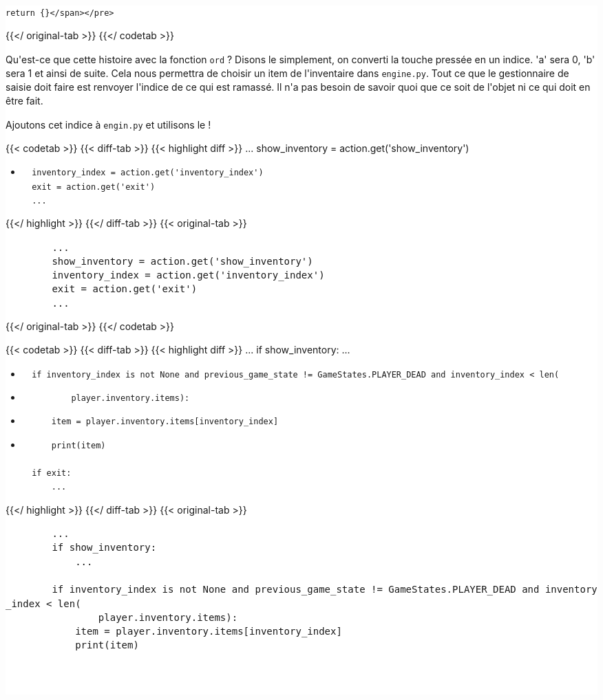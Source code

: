     return {}</span></pre>
{{</ original-tab >}}
{{</ codetab >}}

Qu'est-ce que cette histoire avec la fonction `ord` ? Disons le simplement,
on converti la touche pressée en un indice. 'a' sera 0, 'b' sera 1 et ainsi de
suite. Cela nous permettra de choisir un item de l'inventaire dans `engine.py`.
Tout ce que le gestionnaire de saisie doit faire est renvoyer l'indice de ce
qui est ramassé. Il n'a pas besoin de savoir quoi que ce soit de l'objet
ni ce qui doit en être fait.

Ajoutons cet indice à `engin.py` et utilisons le \!

{{< codetab >}} {{< diff-tab >}} {{< highlight diff >}}
        ...
        show_inventory = action.get('show_inventory')
+       inventory_index = action.get('inventory_index')
        exit = action.get('exit')
        ...
{{</ highlight >}}
{{</ diff-tab >}}
{{< original-tab >}}
<pre>        ...
        show_inventory = action.get('show_inventory')
        <span class="new-text">inventory_index = action.get('inventory_index')</span>
        exit = action.get('exit')
        ...</pre>
{{</ original-tab >}}
{{</ codetab >}}

{{< codetab >}} {{< diff-tab >}} {{< highlight diff >}}
        ...
        if show_inventory:
            ...

+       if inventory_index is not None and previous_game_state != GameStates.PLAYER_DEAD and inventory_index < len(
+               player.inventory.items):
+           item = player.inventory.items[inventory_index]
+           print(item)

        if exit:
            ...
{{</ highlight >}}
{{</ diff-tab >}}
{{< original-tab >}}
<pre>        ...
        if show_inventory:
            ...

        <span class="new-text">if inventory_index is not None and previous_game_state != GameStates.PLAYER_DEAD and inventory_index < len(
                player.inventory.items):
            item = player.inventory.items[inventory_index]
            print(item)</span>

